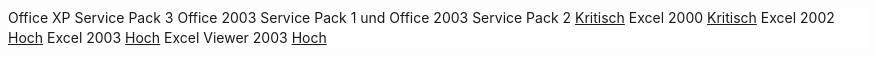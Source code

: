 <td style="border:1px solid black;"></td>
<td style="border:1px solid black;"></td>
<td style="border:1px solid black;"></td>
<td style="border:1px solid black;"></td>
<td style="border:1px solid black;"></td>
<td style="border:1px solid black;"></td>
</tr>
<tr class="even">
<td style="border:1px solid black;">Office XP Service Pack 3</td>
<td style="border:1px solid black;"></td>
<td style="border:1px solid black;"></td>
<td style="border:1px solid black;"></td>
<td style="border:1px solid black;"></td>
<td style="border:1px solid black;"></td>
<td style="border:1px solid black;"></td>
</tr>
<tr class="odd">
<td style="border:1px solid black;">Office 2003 Service Pack 1 und Office 2003 Service Pack 2</td>
<td style="border:1px solid black;"></td>
<td style="border:1px solid black;"></td>
<td style="border:1px solid black;"></td>
<td style="border:1px solid black;"></td>
<td style="border:1px solid black;"></td>
<td style="border:1px solid black;"><a href="https://www.microsoft.com/download/details.aspx?displaylang=de&amp;familyid=8a37c111-d8e9-4c2e-9674-169b3331491c">Kritisch</a></td>
</tr>
<tr class="even">
<td style="border:1px solid black;">Excel 2000</td>
<td style="border:1px solid black;"></td>
<td style="border:1px solid black;"></td>
<td style="border:1px solid black;"></td>
<td style="border:1px solid black;"><a href="https://www.microsoft.com/download/details.aspx?displaylang=de&amp;familyid=a4b2a672-481b-4af6-89fe-de8d321d99e0">Kritisch</a></td>
<td style="border:1px solid black;"></td>
<td style="border:1px solid black;"></td>
</tr>
<tr class="odd">
<td style="border:1px solid black;">Excel 2002</td>
<td style="border:1px solid black;"></td>
<td style="border:1px solid black;"></td>
<td style="border:1px solid black;"></td>
<td style="border:1px solid black;"><a href="https://www.microsoft.com/download/details.aspx?displaylang=de&amp;familyid=d86620e8-c77a-45a9-9ff3-0a6aaf308984">Hoch</a></td>
<td style="border:1px solid black;"></td>
<td style="border:1px solid black;"></td>
</tr>
<tr class="even">
<td style="border:1px solid black;">Excel 2003</td>
<td style="border:1px solid black;"></td>
<td style="border:1px solid black;"></td>
<td style="border:1px solid black;"></td>
<td style="border:1px solid black;"><a href="https://www.microsoft.com/download/details.aspx?displaylang=de&amp;familyid=a81a8537-e2b0-4629-8973-40c4f32d9728">Hoch</a></td>
<td style="border:1px solid black;"></td>
<td style="border:1px solid black;"></td>
</tr>
<tr class="odd">
<td style="border:1px solid black;">Excel Viewer 2003</td>
<td style="border:1px solid black;"></td>
<td style="border:1px solid black;"></td>
<td style="border:1px solid black;"></td>
<td style="border:1px solid black;"><a href="https://www.microsoft.com/download/details.aspx?displaylang=de&amp;familyid=a81a8537-e2b0-4629-8973-40c4f32d9728">Hoch</a></td>
<td style="border:1px solid black;"></td>